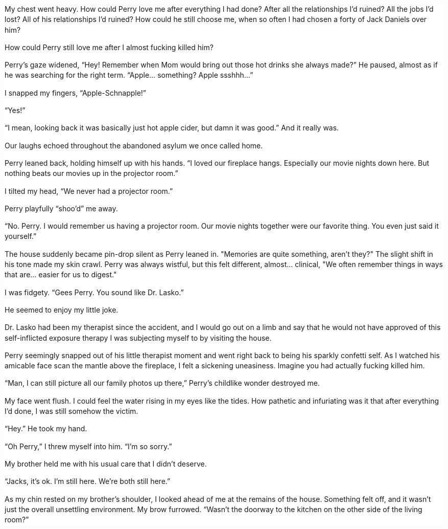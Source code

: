 My chest went heavy. How could Perry love me after everything I had done? After all the relationships I’d ruined? All the jobs I’d lost? All of his relationships I’d ruined? How could he still choose me, when so often I had chosen a forty of Jack Daniels over him?

How could Perry still love me after I almost fucking killed him?

Perry’s gaze widened, “Hey! Remember when Mom would bring out those hot drinks she always made?” He paused, almost as if he was searching for the right term. “Apple… something? Apple ssshhh…”

I snapped my fingers, “Apple-Schnapple!”

“Yes!”

“I mean, looking back it was basically just hot apple cider, but damn it was good.” And it really was.

Our laughs echoed throughout the abandoned asylum we once called home.

Perry leaned back, holding himself up with his hands. “I loved our fireplace hangs. Especially our movie nights down here. But nothing beats our movies up in the projector room.”

I tilted my head, “We never had a projector room.”

Perry playfully “shoo’d” me away.

“No. Perry. I would remember us having a projector room. Our movie nights together were our favorite thing. You even just said it yourself.”

The house suddenly became pin-drop silent as Perry leaned in. "Memories are quite something, aren’t they?" The slight shift in his tone made my skin crawl. Perry was always wistful, but this felt different, almost… clinical, "We often remember things in ways that are… easier for us to digest."

I was fidgety. “Gees Perry. You sound like Dr. Lasko.”

He seemed to enjoy my little joke.

Dr. Lasko had been my therapist since the accident, and I would go out on a limb and say that he would not have approved of this self-inflicted exposure therapy I was subjecting myself to by visiting the house.

Perry seemingly snapped out of his little therapist moment and went right back to being his sparkly confetti self. As I watched his amicable face scan the mantle above the fireplace, I felt a sickening uneasiness. Imagine you had actually fucking killed him.

“Man, I can still picture all our family photos up there,” Perry’s childlike wonder destroyed me.

My face went flush. I could feel the water rising in my eyes like the tides. How pathetic and infuriating was it that after everything I’d done, I was still somehow the victim.

“Hey.” He took my hand.

“Oh Perry,”  I threw myself into him. “I’m so sorry.”

My brother held me with his usual care that I didn’t deserve.

“Jacks, it’s ok. I’m still here. We’re both still here.”

As my chin rested on my brother’s shoulder, I looked ahead of me at the remains of the house. Something felt off, and it wasn’t just the overall unsettling environment. My brow furrowed. “Wasn’t the doorway to the kitchen on the other side of the living room?”
